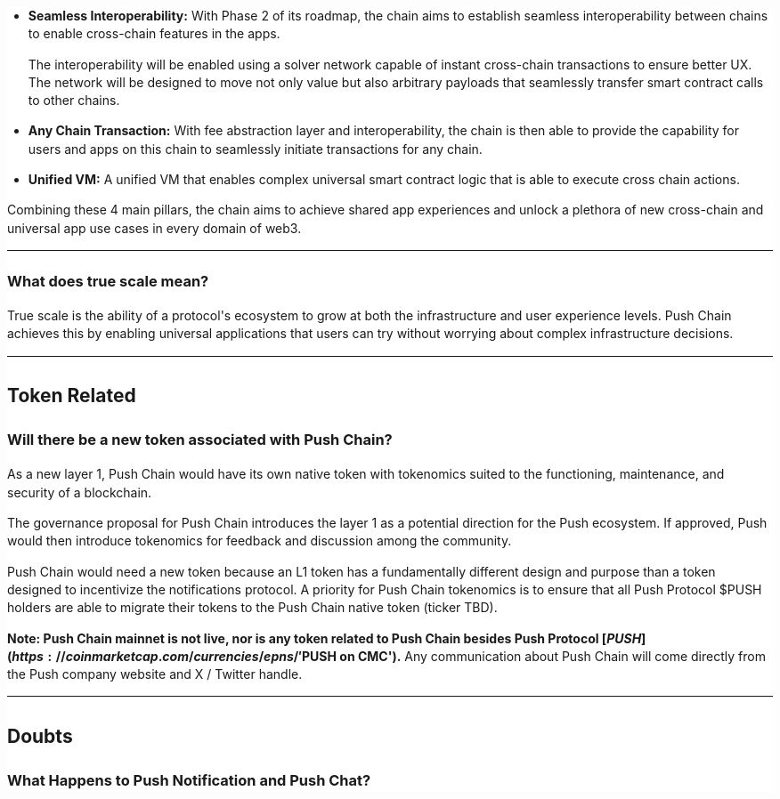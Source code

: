 - **Seamless Interoperability:**
  With Phase 2 of its roadmap, the chain aims to establish seamless interoperability between chains to enable cross-chain features in the apps.

  The interoperability will be enabled using a solver network capable of instant cross-chain transactions to ensure better UX. The network will be designed to move not only value but also arbitrary payloads that seamlessly transfer smart contract calls to other chains.

- **Any Chain Transaction:**
  With fee abstraction layer and interoperability, the chain is then able to provide the capability for users and apps on this chain to seamlessly initiate transactions for any chain.

- **Unified VM:**
  A unified VM that enables complex universal smart contract logic that is able to execute cross chain actions.

Combining these 4 main pillars, the chain aims to achieve shared app experiences and unlock a plethora of new cross-chain and universal app use cases in every domain of web3.

---

### What does true scale mean?

True scale is the ability of a protocol's ecosystem to grow at both the infrastructure and user experience levels. Push Chain achieves this by enabling universal applications that users can try without worrying about complex infrastructure decisions.

---

## Token Related

### Will there be a new token associated with Push Chain?

As a new layer 1, Push Chain would have its own native token with tokenomics suited to the functioning, maintenance, and security of a blockchain.

The governance proposal for Push Chain introduces the layer 1 as a potential direction for the Push ecosystem. If approved, Push would then introduce tokenomics for feedback and discussion among the community.

Push Chain would need a new token because an L1 token has a fundamentally different design and purpose than a token designed to incentivize the notifications protocol. A priority for Push Chain tokenomics is to ensure that all Push Protocol $PUSH holders are able to migrate their tokens to the Push Chain native token (ticker TBD).

**Note: Push Chain mainnet is not live, nor is any token related to Push Chain besides Push Protocol [$PUSH](https://coinmarketcap.com/currencies/epns/ '$PUSH on CMC').** Any communication about Push Chain will come directly from the Push company website and X / Twitter handle.

---

## Doubts

### What Happens to Push Notification and Push Chat?
